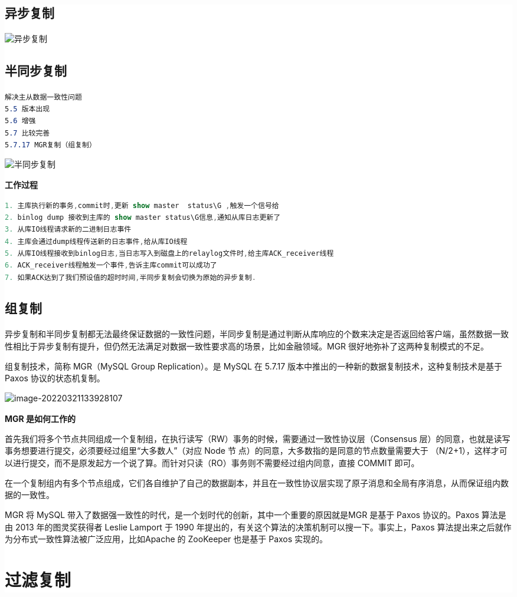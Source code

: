 ## 异步复制

![异步复制](https://raw.githubusercontent.com/lijinzedev/picture/main/img/202203211337137.png)



## 半同步复制

```css
解决主从数据一致性问题
5.5 版本出现
5.6 增强
5.7 比较完善
5.7.17 MGR复制（组复制）

```



![半同步复制](https://raw.githubusercontent.com/lijinzedev/picture/main/img/202203211311709.png)

**工作过程**

```dart
1. 主库执行新的事务,commit时,更新 show master  status\G ,触发一个信号给
2. binlog dump 接收到主库的 show master status\G信息,通知从库日志更新了
3. 从库IO线程请求新的二进制日志事件
4. 主库会通过dump线程传送新的日志事件,给从库IO线程
5. 从库IO线程接收到binlog日志,当日志写入到磁盘上的relaylog文件时,给主库ACK_receiver线程
6. ACK_receiver线程触发一个事件,告诉主库commit可以成功了
7. 如果ACK达到了我们预设值的超时时间,半同步复制会切换为原始的异步复制.
```

## 组复制

异步复制和半同步复制都无法最终保证数据的一致性问题，半同步复制是通过判断从库响应的个数来决定是否返回给客户端，虽然数据一致性相比于异步复制有提升，但仍然无法满足对数据一致性要求高的场景，比如金融领域。MGR 很好地弥补了这两种复制模式的不足。

组复制技术，简称 MGR（MySQL Group Replication）。是 MySQL 在 5.7.17 版本中推出的一种新的数据复制技术，这种复制技术是基于 Paxos 协议的状态机复制。

![image-20220321133928107](https://raw.githubusercontent.com/lijinzedev/picture/main/img/202203211339207.png)

**MGR 是如何工作的**

首先我们将多个节点共同组成一个复制组，在执行读写（RW）事务的时候，需要通过一致性协议层（Consensus 层）的同意，也就是读写事务想要进行提交，必须要经过组里“大多数人”（对应 Node 节
点）的同意，大多数指的是同意的节点数量需要大于 （N/2+1），这样才可以进行提交，而不是原发起方一个说了算。而针对只读（RO）事务则不需要经过组内同意，直接 COMMIT 即可。

在一个复制组内有多个节点组成，它们各自维护了自己的数据副本，并且在一致性协议层实现了原子消息和全局有序消息，从而保证组内数据的一致性。

MGR 将 MySQL 带入了数据强一致性的时代，是一个划时代的创新，其中一个重要的原因就是MGR 是基于 Paxos 协议的。Paxos 算法是由 2013 年的图灵奖获得者 Leslie Lamport 于 1990 年提出的，有关这个算法的决策机制可以搜一下。事实上，Paxos 算法提出来之后就作为分布式一致性算法被广泛应用，比如Apache 的 ZooKeeper 也是基于 Paxos 实现的。

# 过滤复制
